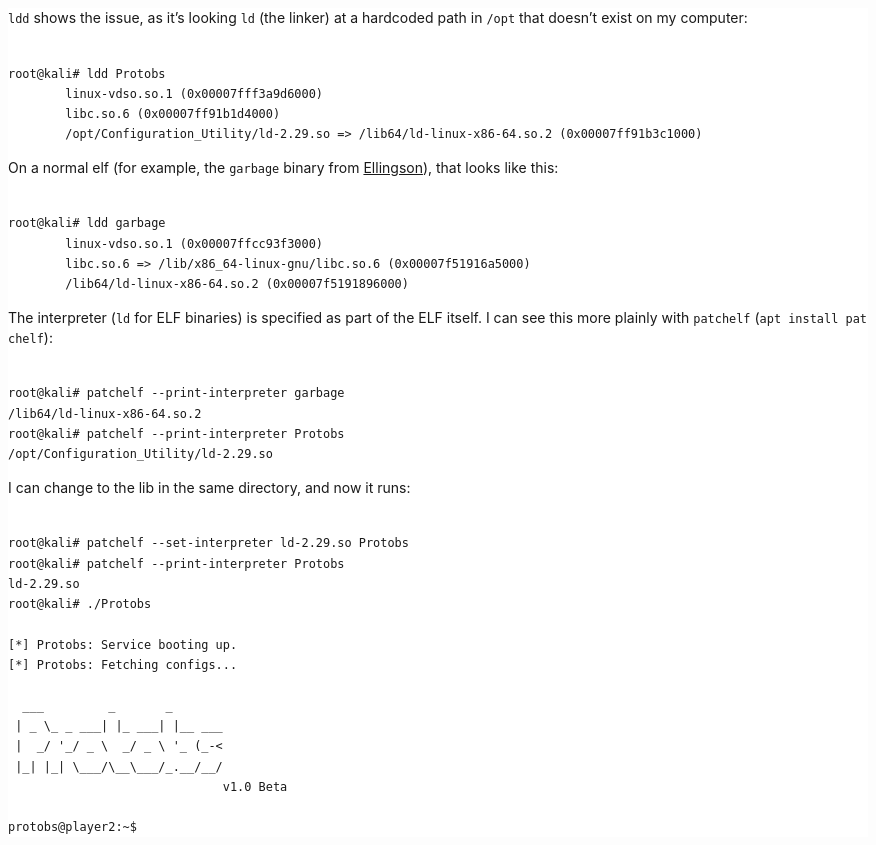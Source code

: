`ldd` shows the issue, as it’s looking `ld` (the linker) at a hardcoded path in `/opt` that doesn’t exist on my computer:

```

root@kali# ldd Protobs 
        linux-vdso.so.1 (0x00007fff3a9d6000)
        libc.so.6 (0x00007ff91b1d4000)
        /opt/Configuration_Utility/ld-2.29.so => /lib64/ld-linux-x86-64.so.2 (0x00007ff91b3c1000)

```

On a normal elf (for example, the `garbage` binary from [Ellingson](/2019/10/19/htb-ellingson.html#priv-margo--root)), that looks like this:

```

root@kali# ldd garbage
        linux-vdso.so.1 (0x00007ffcc93f3000)
        libc.so.6 => /lib/x86_64-linux-gnu/libc.so.6 (0x00007f51916a5000)
        /lib64/ld-linux-x86-64.so.2 (0x00007f5191896000)

```

The interpreter (`ld` for ELF binaries) is specified as part of the ELF itself. I can see this more plainly with `patchelf` (`apt install patchelf`):

```

root@kali# patchelf --print-interpreter garbage
/lib64/ld-linux-x86-64.so.2
root@kali# patchelf --print-interpreter Protobs 
/opt/Configuration_Utility/ld-2.29.so

```

I can change to the lib in the same directory, and now it runs:

```

root@kali# patchelf --set-interpreter ld-2.29.so Protobs 
root@kali# patchelf --print-interpreter Protobs 
ld-2.29.so
root@kali# ./Protobs 

[*] Protobs: Service booting up.
[*] Protobs: Fetching configs...

  ___         _       _       
 | _ \_ _ ___| |_ ___| |__ ___
 |  _/ '_/ _ \  _/ _ \ '_ (_-<
 |_| |_| \___/\__\___/_.__/__/
                              v1.0 Beta

protobs@player2:~$

```


 [ Game                ]: test
 [ Contrast            ]: 1
 [ Gamma               ]: 2
 [ Resolution X-Axis   ]: 3
 [ Resolution Y-Axis   ]: 4
 [ Controller          ]: 5
 [ Size of Description ]: 10
 [ Description         ]: descript
 [ Config Index    ]: 0
  [ Game                ]: test
  [ Contrast            ]: 1
  [ Gamma               ]: 2
  [ Resolution X-Axis   ]: 3
  [ Resolution Y-Axis   ]: 4
  [ Controller          ]: 5
  [ Description         ]: descript